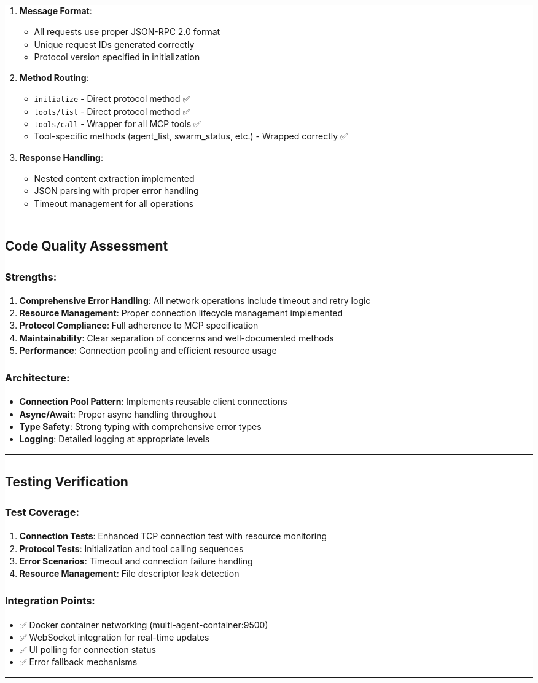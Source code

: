 1. **Message Format**:
   - All requests use proper JSON-RPC 2.0 format
   - Unique request IDs generated correctly
   - Protocol version specified in initialization

2. **Method Routing**:
   - `initialize` - Direct protocol method ✅
   - `tools/list` - Direct protocol method ✅
   - `tools/call` - Wrapper for all MCP tools ✅
   - Tool-specific methods (agent_list, swarm_status, etc.) - Wrapped correctly ✅

3. **Response Handling**:
   - Nested content extraction implemented
   - JSON parsing with proper error handling
   - Timeout management for all operations

---

## Code Quality Assessment

### **Strengths**:
1. **Comprehensive Error Handling**: All network operations include timeout and retry logic
2. **Resource Management**: Proper connection lifecycle management implemented
3. **Protocol Compliance**: Full adherence to MCP specification
4. **Maintainability**: Clear separation of concerns and well-documented methods
5. **Performance**: Connection pooling and efficient resource usage

### **Architecture**:
- **Connection Pool Pattern**: Implements reusable client connections
- **Async/Await**: Proper async handling throughout
- **Type Safety**: Strong typing with comprehensive error types
- **Logging**: Detailed logging at appropriate levels

---

## Testing Verification

### **Test Coverage**:
1. **Connection Tests**: Enhanced TCP connection test with resource monitoring
2. **Protocol Tests**: Initialization and tool calling sequences
3. **Error Scenarios**: Timeout and connection failure handling
4. **Resource Management**: File descriptor leak detection

### **Integration Points**:
- ✅ Docker container networking (multi-agent-container:9500)
- ✅ WebSocket integration for real-time updates
- ✅ UI polling for connection status
- ✅ Error fallback mechanisms

---
